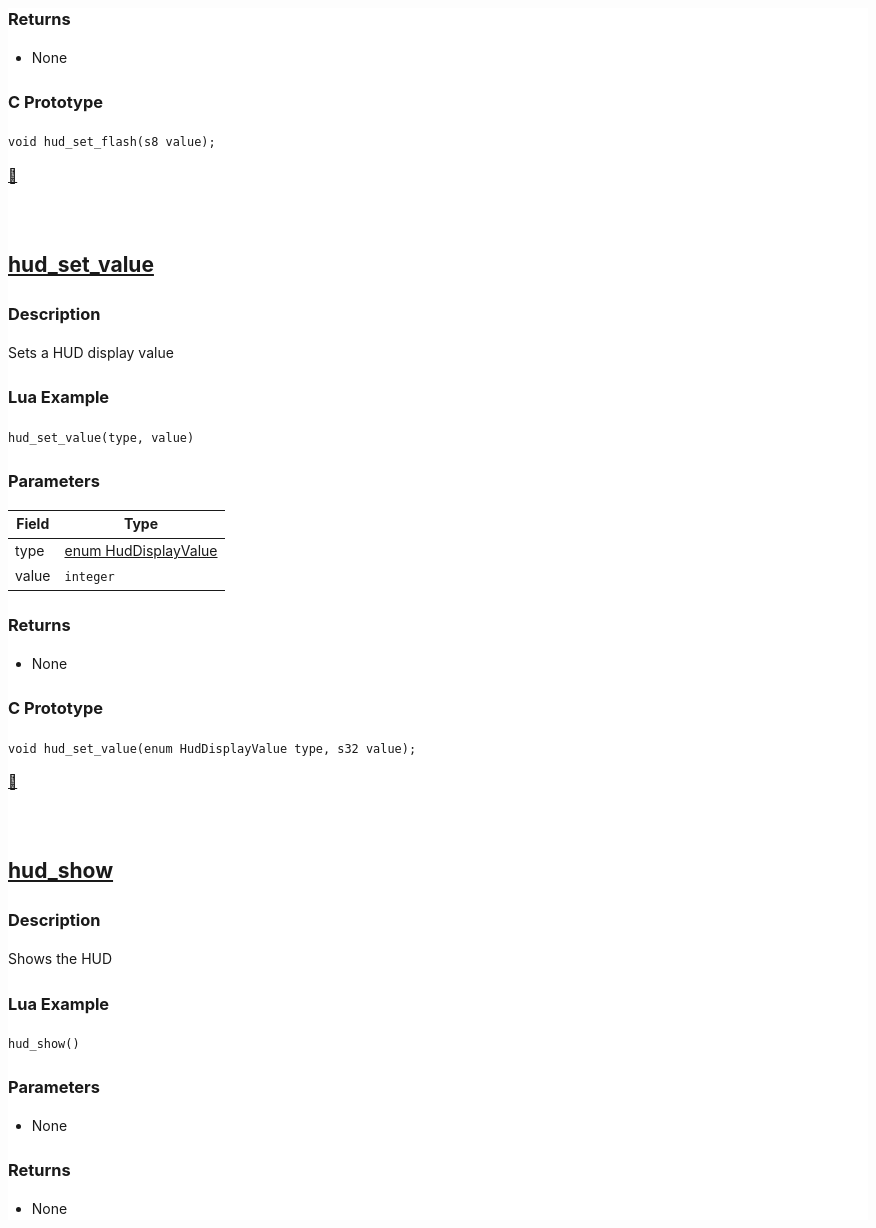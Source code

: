 ### Returns
- None

### C Prototype
`void hud_set_flash(s8 value);`

[:arrow_up_small:](#)

<br />

## [hud_set_value](#hud_set_value)

### Description
Sets a HUD display value

### Lua Example
`hud_set_value(type, value)`

### Parameters
| Field | Type |
| ----- | ---- |
| type | [enum HudDisplayValue](constants.md#enum-HudDisplayValue) |
| value | `integer` |

### Returns
- None

### C Prototype
`void hud_set_value(enum HudDisplayValue type, s32 value);`

[:arrow_up_small:](#)

<br />

## [hud_show](#hud_show)

### Description
Shows the HUD

### Lua Example
`hud_show()`

### Parameters
- None

### Returns
- None
